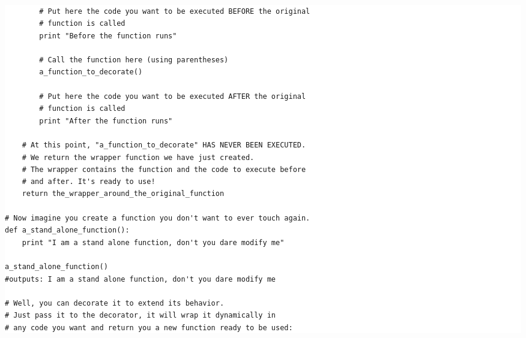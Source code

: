             # Put here the code you want to be executed BEFORE the original 
            # function is called
            print "Before the function runs"
    
            # Call the function here (using parentheses)
            a_function_to_decorate()
    
            # Put here the code you want to be executed AFTER the original 
            # function is called
            print "After the function runs"
    
        # At this point, "a_function_to_decorate" HAS NEVER BEEN EXECUTED.
        # We return the wrapper function we have just created.
        # The wrapper contains the function and the code to execute before
        # and after. It's ready to use!
        return the_wrapper_around_the_original_function
    
    # Now imagine you create a function you don't want to ever touch again.
    def a_stand_alone_function():
        print "I am a stand alone function, don't you dare modify me"
    
    a_stand_alone_function() 
    #outputs: I am a stand alone function, don't you dare modify me
    
    # Well, you can decorate it to extend its behavior.
    # Just pass it to the decorator, it will wrap it dynamically in 
    # any code you want and return you a new function ready to be used:
    